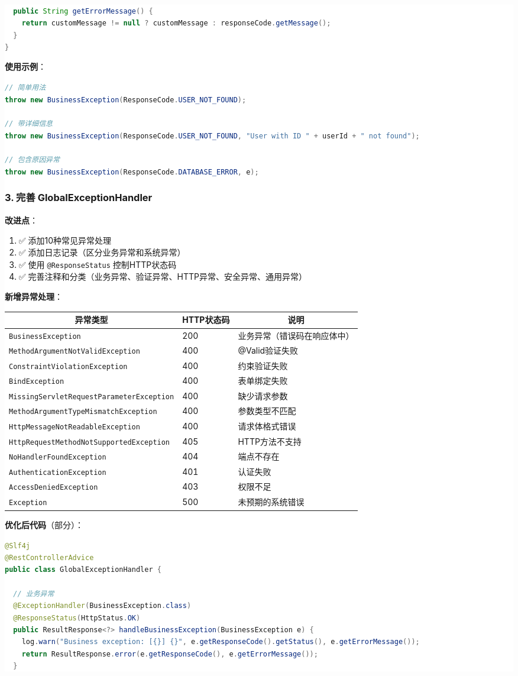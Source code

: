 ```java
  public String getErrorMessage() {
    return customMessage != null ? customMessage : responseCode.getMessage();
  }
}
```

**使用示例**：
```java
// 简单用法
throw new BusinessException(ResponseCode.USER_NOT_FOUND);

// 带详细信息
throw new BusinessException(ResponseCode.USER_NOT_FOUND, "User with ID " + userId + " not found");

// 包含原因异常
throw new BusinessException(ResponseCode.DATABASE_ERROR, e);
```

### 3. 完善 GlobalExceptionHandler

**改进点**：

1. ✅ 添加10种常见异常处理
2. ✅ 添加日志记录（区分业务异常和系统异常）
3. ✅ 使用 `@ResponseStatus` 控制HTTP状态码
4. ✅ 完善注释和分类（业务异常、验证异常、HTTP异常、安全异常、通用异常）

**新增异常处理**：

| 异常类型 | HTTP状态码 | 说明 |
|---------|-----------|------|
| `BusinessException` | 200 | 业务异常（错误码在响应体中） |
| `MethodArgumentNotValidException` | 400 | @Valid验证失败 |
| `ConstraintViolationException` | 400 | 约束验证失败 |
| `BindException` | 400 | 表单绑定失败 |
| `MissingServletRequestParameterException` | 400 | 缺少请求参数 |
| `MethodArgumentTypeMismatchException` | 400 | 参数类型不匹配 |
| `HttpMessageNotReadableException` | 400 | 请求体格式错误 |
| `HttpRequestMethodNotSupportedException` | 405 | HTTP方法不支持 |
| `NoHandlerFoundException` | 404 | 端点不存在 |
| `AuthenticationException` | 401 | 认证失败 |
| `AccessDeniedException` | 403 | 权限不足 |
| `Exception` | 500 | 未预期的系统错误 |

**优化后代码**（部分）：
```java
@Slf4j
@RestControllerAdvice
public class GlobalExceptionHandler {

  // 业务异常
  @ExceptionHandler(BusinessException.class)
  @ResponseStatus(HttpStatus.OK)
  public ResultResponse<?> handleBusinessException(BusinessException e) {
    log.warn("Business exception: [{}] {}", e.getResponseCode().getStatus(), e.getErrorMessage());
    return ResultResponse.error(e.getResponseCode(), e.getErrorMessage());
  }

```